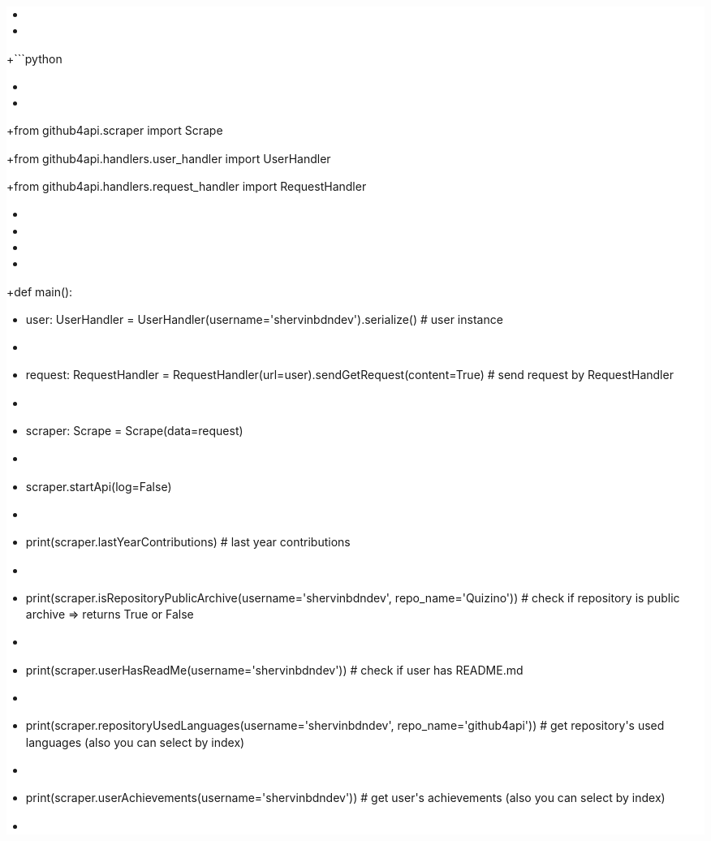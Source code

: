 +

+

+```python

+

+

+from github4api.scraper import Scrape

+from github4api.handlers.user_handler import UserHandler

+from github4api.handlers.request_handler import RequestHandler

+

+

+

+

+def main():

+    user: UserHandler = UserHandler(username='shervinbdndev').serialize() # user instance

+    

+    request: RequestHandler = RequestHandler(url=user).sendGetRequest(content=True) # send request by RequestHandler

+    

+    scraper: Scrape = Scrape(data=request)

+    

+    scraper.startApi(log=False)

+    

+    print(scraper.lastYearContributions) # last year contributions

+    

+    print(scraper.isRepositoryPublicArchive(username='shervinbdndev', repo_name='Quizino')) # check if repository is public archive => returns True or False

+    

+    print(scraper.userHasReadMe(username='shervinbdndev')) # check if user has README.md

+

+    print(scraper.repositoryUsedLanguages(username='shervinbdndev', repo_name='github4api')) # get repository's used languages (also you can select by index)

+

+    print(scraper.userAchievements(username='shervinbdndev')) # get user's achievements (also you can select by index)

+    
